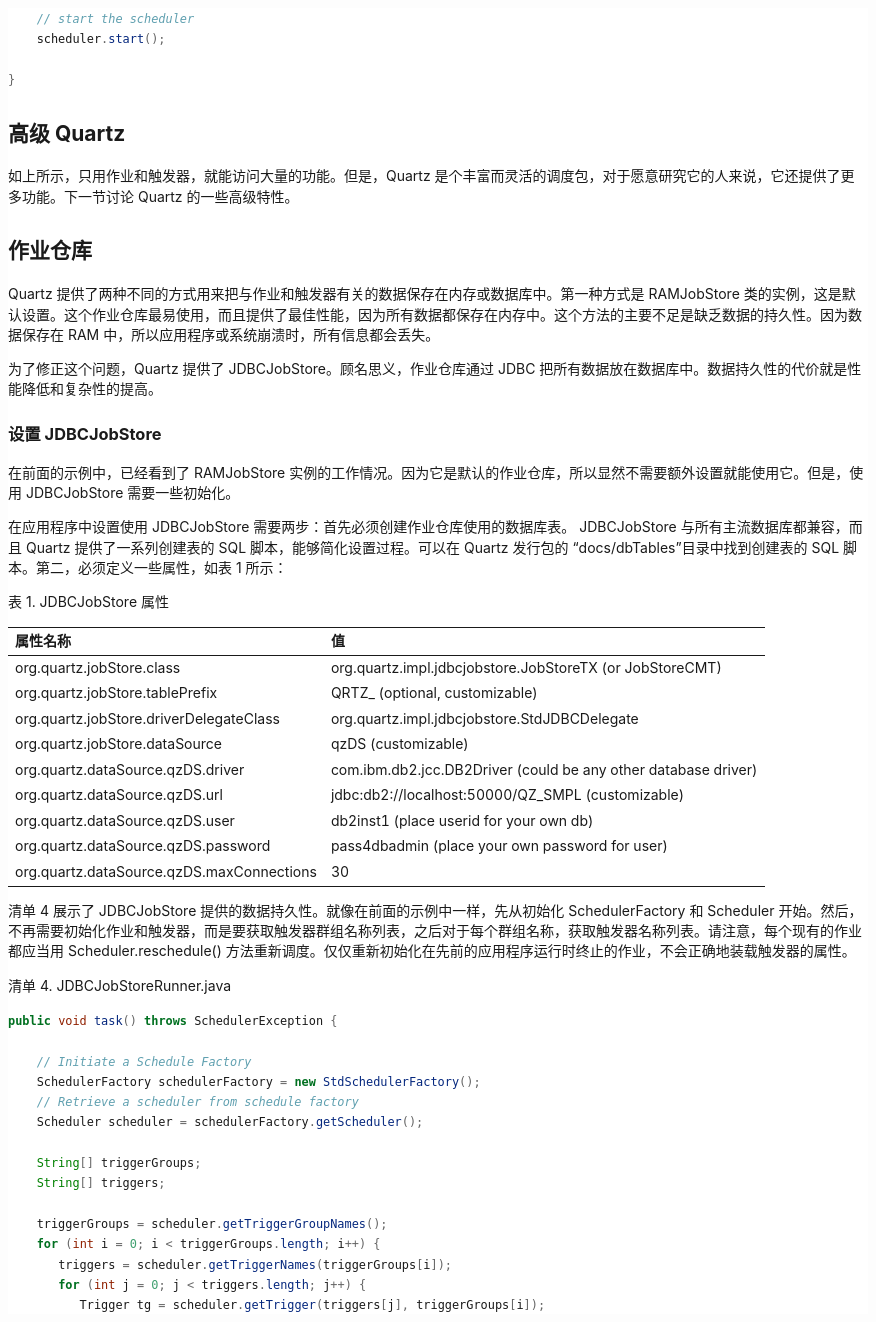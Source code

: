 ```java
    // start the scheduler
    scheduler.start();

}
```

## 高级 Quartz

如上所示，只用作业和触发器，就能访问大量的功能。但是，Quartz 是个丰富而灵活的调度包，对于愿意研究它的人来说，它还提供了更多功能。下一节讨论 Quartz 的一些高级特性。

## 作业仓库

Quartz 提供了两种不同的方式用来把与作业和触发器有关的数据保存在内存或数据库中。第一种方式是 RAMJobStore 类的实例，这是默认设置。这个作业仓库最易使用，而且提供了最佳性能，因为所有数据都保存在内存中。这个方法的主要不足是缺乏数据的持久性。因为数据保存在 RAM 中，所以应用程序或系统崩溃时，所有信息都会丢失。

为了修正这个问题，Quartz 提供了 JDBCJobStore。顾名思义，作业仓库通过 JDBC 把所有数据放在数据库中。数据持久性的代价就是性能降低和复杂性的提高。

### 设置 JDBCJobStore

在前面的示例中，已经看到了 RAMJobStore 实例的工作情况。因为它是默认的作业仓库，所以显然不需要额外设置就能使用它。但是，使用 JDBCJobStore 需要一些初始化。

在应用程序中设置使用 JDBCJobStore 需要两步：首先必须创建作业仓库使用的数据库表。 JDBCJobStore 与所有主流数据库都兼容，而且 Quartz 提供了一系列创建表的 SQL 脚本，能够简化设置过程。可以在 Quartz 发行包的 “docs/dbTables”目录中找到创建表的 SQL 脚本。第二，必须定义一些属性，如表 1 所示：

表 1. JDBCJobStore 属性

| 属性名称 | 值 |
| :----- | :----- |
| org.quartz.jobStore.class | org.quartz.impl.jdbcjobstore.JobStoreTX (or JobStoreCMT) |
| org.quartz.jobStore.tablePrefix | QRTZ_ (optional, customizable) |
| org.quartz.jobStore.driverDelegateClass | org.quartz.impl.jdbcjobstore.StdJDBCDelegate |
| org.quartz.jobStore.dataSource | qzDS (customizable) |
| org.quartz.dataSource.qzDS.driver | com.ibm.db2.jcc.DB2Driver (could be any other database driver) |
| org.quartz.dataSource.qzDS.url | jdbc:db2://localhost:50000/QZ_SMPL (customizable) |
| org.quartz.dataSource.qzDS.user | db2inst1 (place userid for your own db) |
| org.quartz.dataSource.qzDS.password | pass4dbadmin (place your own password for user) |
| org.quartz.dataSource.qzDS.maxConnections | 30 |

清单 4 展示了 JDBCJobStore 提供的数据持久性。就像在前面的示例中一样，先从初始化 SchedulerFactory 和 Scheduler 开始。然后，不再需要初始化作业和触发器，而是要获取触发器群组名称列表，之后对于每个群组名称，获取触发器名称列表。请注意，每个现有的作业都应当用 Scheduler.reschedule() 方法重新调度。仅仅重新初始化在先前的应用程序运行时终止的作业，不会正确地装载触发器的属性。

清单 4. JDBCJobStoreRunner.java

```java
public void task() throws SchedulerException {

    // Initiate a Schedule Factory
    SchedulerFactory schedulerFactory = new StdSchedulerFactory();
    // Retrieve a scheduler from schedule factory
    Scheduler scheduler = schedulerFactory.getScheduler();
     
    String[] triggerGroups;
    String[] triggers;
 
    triggerGroups = scheduler.getTriggerGroupNames();
    for (int i = 0; i < triggerGroups.length; i++) {
       triggers = scheduler.getTriggerNames(triggerGroups[i]);
       for (int j = 0; j < triggers.length; j++) {
          Trigger tg = scheduler.getTrigger(triggers[j], triggerGroups[i]);
```